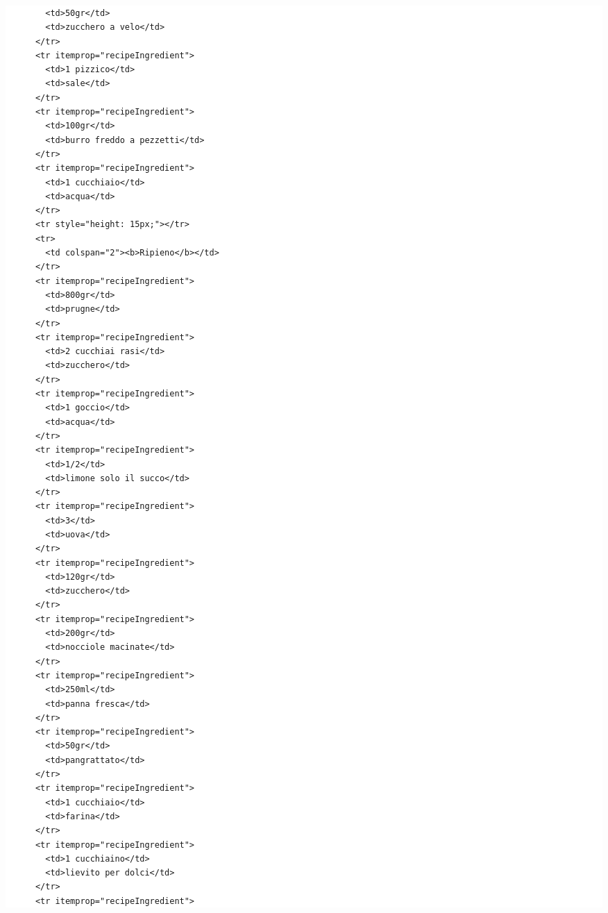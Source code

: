             <td>50gr</td>
            <td>zucchero a velo</td>
          </tr>
          <tr itemprop="recipeIngredient">
            <td>1 pizzico</td>
            <td>sale</td>
          </tr>
          <tr itemprop="recipeIngredient">
            <td>100gr</td>
            <td>burro freddo a pezzetti</td>
          </tr>      
          <tr itemprop="recipeIngredient">
            <td>1 cucchiaio</td>
            <td>acqua</td>
          </tr>
          <tr style="height: 15px;"></tr>
          <tr>
            <td colspan="2"><b>Ripieno</b></td>
          </tr>
          <tr itemprop="recipeIngredient">
            <td>800gr</td>
            <td>prugne</td>
          </tr>
          <tr itemprop="recipeIngredient">      
            <td>2 cucchiai rasi</td>
            <td>zucchero</td>
          </tr>
          <tr itemprop="recipeIngredient">
            <td>1 goccio</td>
            <td>acqua</td>
          </tr>
          <tr itemprop="recipeIngredient">
            <td>1/2</td>
            <td>limone solo il succo</td>
          </tr>
          <tr itemprop="recipeIngredient">
            <td>3</td>
            <td>uova</td>
          </tr>
          <tr itemprop="recipeIngredient">
            <td>120gr</td>
            <td>zucchero</td>
          </tr>
          <tr itemprop="recipeIngredient">
            <td>200gr</td>
            <td>nocciole macinate</td>
          </tr>
          <tr itemprop="recipeIngredient">
            <td>250ml</td>
            <td>panna fresca</td>
          </tr>
          <tr itemprop="recipeIngredient">
            <td>50gr</td>
            <td>pangrattato</td>
          </tr>
          <tr itemprop="recipeIngredient">
            <td>1 cucchiaio</td>
            <td>farina</td>
          </tr>
          <tr itemprop="recipeIngredient">
            <td>1 cucchiaino</td>
            <td>lievito per dolci</td>
          </tr>
          <tr itemprop="recipeIngredient">